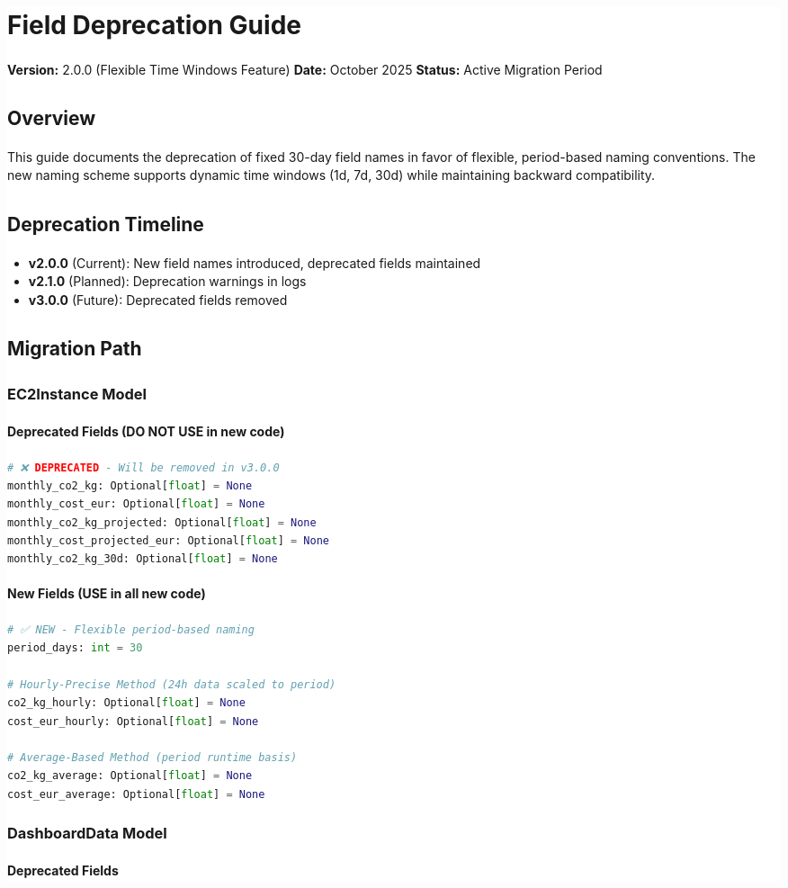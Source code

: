# Field Deprecation Guide

**Version:** 2.0.0 (Flexible Time Windows Feature)
**Date:** October 2025
**Status:** Active Migration Period

## Overview

This guide documents the deprecation of fixed 30-day field names in favor of flexible, period-based naming conventions. The new naming scheme supports dynamic time windows (1d, 7d, 30d) while maintaining backward compatibility.

## Deprecation Timeline

- **v2.0.0** (Current): New field names introduced, deprecated fields maintained
- **v2.1.0** (Planned): Deprecation warnings in logs
- **v3.0.0** (Future): Deprecated fields removed

## Migration Path

### EC2Instance Model

#### Deprecated Fields (DO NOT USE in new code)

```python
# ❌ DEPRECATED - Will be removed in v3.0.0
monthly_co2_kg: Optional[float] = None
monthly_cost_eur: Optional[float] = None
monthly_co2_kg_projected: Optional[float] = None
monthly_cost_projected_eur: Optional[float] = None
monthly_co2_kg_30d: Optional[float] = None
```

#### New Fields (USE in all new code)

```python
# ✅ NEW - Flexible period-based naming
period_days: int = 30

# Hourly-Precise Method (24h data scaled to period)
co2_kg_hourly: Optional[float] = None
cost_eur_hourly: Optional[float] = None

# Average-Based Method (period runtime basis)
co2_kg_average: Optional[float] = None
cost_eur_average: Optional[float] = None
```

### DashboardData Model

#### Deprecated Fields
